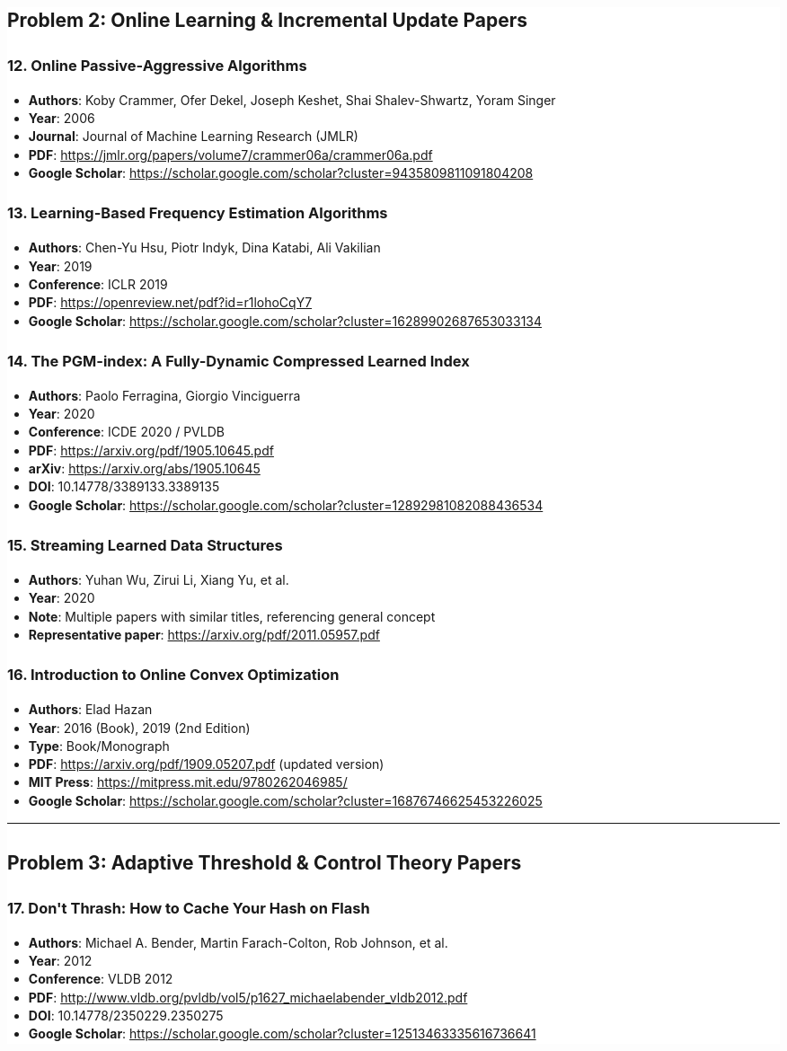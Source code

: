 
## Problem 2: Online Learning & Incremental Update Papers

### 12. **Online Passive-Aggressive Algorithms**
- **Authors**: Koby Crammer, Ofer Dekel, Joseph Keshet, Shai Shalev-Shwartz, Yoram Singer
- **Year**: 2006
- **Journal**: Journal of Machine Learning Research (JMLR)
- **PDF**: https://jmlr.org/papers/volume7/crammer06a/crammer06a.pdf
- **Google Scholar**: https://scholar.google.com/scholar?cluster=9435809811091804208

### 13. **Learning-Based Frequency Estimation Algorithms**
- **Authors**: Chen-Yu Hsu, Piotr Indyk, Dina Katabi, Ali Vakilian
- **Year**: 2019
- **Conference**: ICLR 2019
- **PDF**: https://openreview.net/pdf?id=r1lohoCqY7
- **Google Scholar**: https://scholar.google.com/scholar?cluster=16289902687653033134

### 14. **The PGM-index: A Fully-Dynamic Compressed Learned Index**
- **Authors**: Paolo Ferragina, Giorgio Vinciguerra
- **Year**: 2020
- **Conference**: ICDE 2020 / PVLDB
- **PDF**: https://arxiv.org/pdf/1905.10645.pdf
- **arXiv**: https://arxiv.org/abs/1905.10645
- **DOI**: 10.14778/3389133.3389135
- **Google Scholar**: https://scholar.google.com/scholar?cluster=12892981082088436534

### 15. **Streaming Learned Data Structures**
- **Authors**: Yuhan Wu, Zirui Li, Xiang Yu, et al.
- **Year**: 2020
- **Note**: Multiple papers with similar titles, referencing general concept
- **Representative paper**: https://arxiv.org/pdf/2011.05957.pdf

### 16. **Introduction to Online Convex Optimization**
- **Authors**: Elad Hazan
- **Year**: 2016 (Book), 2019 (2nd Edition)
- **Type**: Book/Monograph
- **PDF**: https://arxiv.org/pdf/1909.05207.pdf (updated version)
- **MIT Press**: https://mitpress.mit.edu/9780262046985/
- **Google Scholar**: https://scholar.google.com/scholar?cluster=16876746625453226025

---

## Problem 3: Adaptive Threshold & Control Theory Papers

### 17. **Don't Thrash: How to Cache Your Hash on Flash**
- **Authors**: Michael A. Bender, Martin Farach-Colton, Rob Johnson, et al.
- **Year**: 2012
- **Conference**: VLDB 2012
- **PDF**: http://www.vldb.org/pvldb/vol5/p1627_michaelabender_vldb2012.pdf
- **DOI**: 10.14778/2350229.2350275
- **Google Scholar**: https://scholar.google.com/scholar?cluster=12513463335616736641
